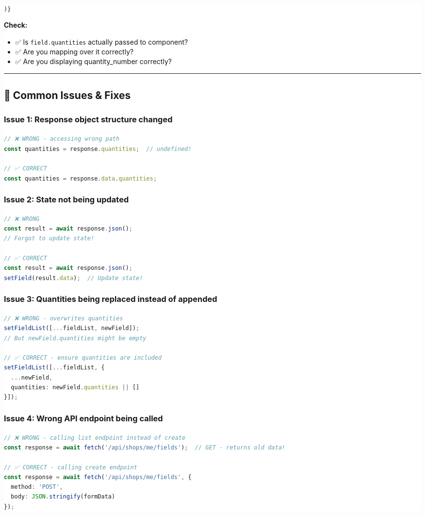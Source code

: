 ```jsx
)}
```

**Check:**
- ✅ Is `field.quantities` actually passed to component?
- ✅ Are you mapping over it correctly?
- ✅ Are you displaying quantity_number correctly?

---

## 🔧 Common Issues & Fixes

### Issue 1: Response object structure changed
```typescript
// ❌ WRONG - accessing wrong path
const quantities = response.quantities;  // undefined!

// ✅ CORRECT
const quantities = response.data.quantities;
```

### Issue 2: State not being updated
```typescript
// ❌ WRONG
const result = await response.json();
// Forgot to update state!

// ✅ CORRECT
const result = await response.json();
setField(result.data);  // Update state!
```

### Issue 3: Quantities being replaced instead of appended
```typescript
// ❌ WRONG - overwrites quantities
setFieldList([...fieldList, newField]);
// But newField.quantities might be empty

// ✅ CORRECT - ensure quantities are included
setFieldList([...fieldList, {
  ...newField,
  quantities: newField.quantities || []
}]);
```

### Issue 4: Wrong API endpoint being called
```typescript
// ❌ WRONG - calling list endpoint instead of create
const response = await fetch('/api/shops/me/fields');  // GET - returns old data!

// ✅ CORRECT - calling create endpoint
const response = await fetch('/api/shops/me/fields', {
  method: 'POST',
  body: JSON.stringify(formData)
});
```
